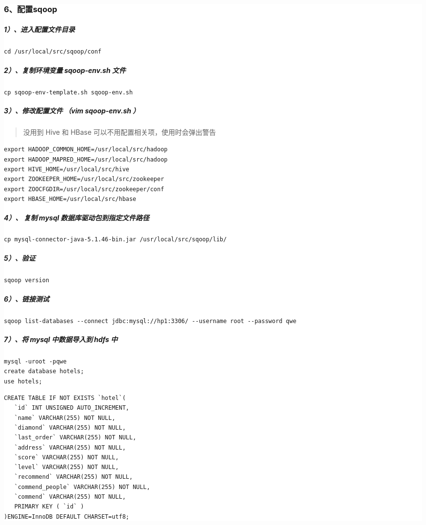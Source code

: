 
### 6、配置sqoop

##### 1）、进入配置文件目录

```
cd /usr/local/src/sqoop/conf
```

##### 2）、复制环境变量 sqoop-env.sh 文件

```
cp sqoop-env-template.sh sqoop-env.sh
```

##### 3）、修改配置文件 （vim sqoop-env.sh ）

> 没用到 Hive 和 HBase 可以不用配置相关项，使用时会弹出警告

```
export HADOOP_COMMON_HOME=/usr/local/src/hadoop
export HADOOP_MAPRED_HOME=/usr/local/src/hadoop
export HIVE_HOME=/usr/local/src/hive
export ZOOKEEPER_HOME=/usr/local/src/zookeeper
export ZOOCFGDIR=/usr/local/src/zookeeper/conf
export HBASE_HOME=/usr/local/src/hbase
```

##### 4）、 复制 mysql 数据库驱动包到指定文件路径

```
cp mysql-connector-java-5.1.46-bin.jar /usr/local/src/sqoop/lib/
```

##### 5）、验证

```
sqoop version
```

##### 6）、链接测试

```
sqoop list-databases --connect jdbc:mysql://hp1:3306/ --username root --password qwe
```

##### 7）、将 mysql 中数据导入到 hdfs 中

```
mysql -uroot -pqwe
create database hotels;
use hotels;
```

```
CREATE TABLE IF NOT EXISTS `hotel`(
   `id` INT UNSIGNED AUTO_INCREMENT,
   `name` VARCHAR(255) NOT NULL,
   `diamond` VARCHAR(255) NOT NULL,
   `last_order` VARCHAR(255) NOT NULL,
   `address` VARCHAR(255) NOT NULL,
   `score` VARCHAR(255) NOT NULL,
   `level` VARCHAR(255) NOT NULL,
   `recommend` VARCHAR(255) NOT NULL,
   `commend_people` VARCHAR(255) NOT NULL,
   `commend` VARCHAR(255) NOT NULL,
   PRIMARY KEY ( `id` )
)ENGINE=InnoDB DEFAULT CHARSET=utf8;
```
